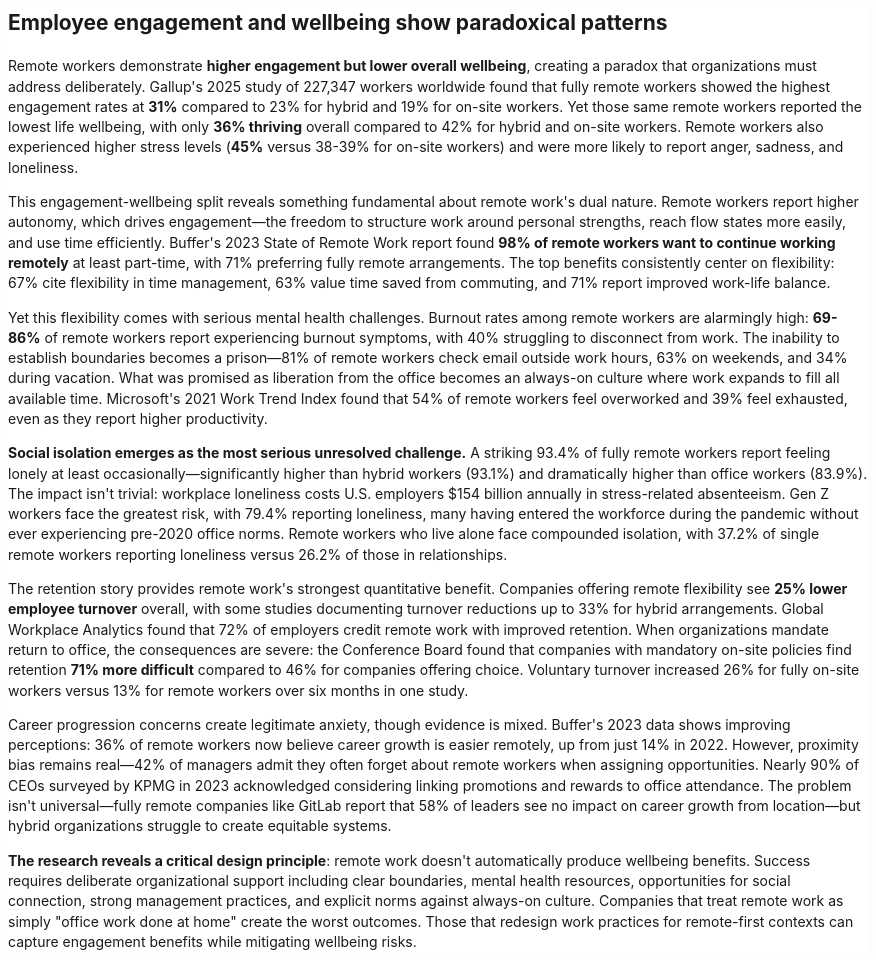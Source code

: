 ## Employee engagement and wellbeing show paradoxical patterns

Remote workers demonstrate **higher engagement but lower overall wellbeing**, creating a paradox that organizations must address deliberately. Gallup's 2025 study of 227,347 workers worldwide found that fully remote workers showed the highest engagement rates at **31%** compared to 23% for hybrid and 19% for on-site workers. Yet those same remote workers reported the lowest life wellbeing, with only **36% thriving** overall compared to 42% for hybrid and on-site workers. Remote workers also experienced higher stress levels (**45%** versus 38-39% for on-site workers) and were more likely to report anger, sadness, and loneliness.

This engagement-wellbeing split reveals something fundamental about remote work's dual nature. Remote workers report higher autonomy, which drives engagement—the freedom to structure work around personal strengths, reach flow states more easily, and use time efficiently. Buffer's 2023 State of Remote Work report found **98% of remote workers want to continue working remotely** at least part-time, with 71% preferring fully remote arrangements. The top benefits consistently center on flexibility: 67% cite flexibility in time management, 63% value time saved from commuting, and 71% report improved work-life balance.

Yet this flexibility comes with serious mental health challenges. Burnout rates among remote workers are alarmingly high: **69-86%** of remote workers report experiencing burnout symptoms, with 40% struggling to disconnect from work. The inability to establish boundaries becomes a prison—81% of remote workers check email outside work hours, 63% on weekends, and 34% during vacation. What was promised as liberation from the office becomes an always-on culture where work expands to fill all available time. Microsoft's 2021 Work Trend Index found that 54% of remote workers feel overworked and 39% feel exhausted, even as they report higher productivity.

**Social isolation emerges as the most serious unresolved challenge.** A striking 93.4% of fully remote workers report feeling lonely at least occasionally—significantly higher than hybrid workers (93.1%) and dramatically higher than office workers (83.9%). The impact isn't trivial: workplace loneliness costs U.S. employers $154 billion annually in stress-related absenteeism. Gen Z workers face the greatest risk, with 79.4% reporting loneliness, many having entered the workforce during the pandemic without ever experiencing pre-2020 office norms. Remote workers who live alone face compounded isolation, with 37.2% of single remote workers reporting loneliness versus 26.2% of those in relationships.

The retention story provides remote work's strongest quantitative benefit. Companies offering remote flexibility see **25% lower employee turnover** overall, with some studies documenting turnover reductions up to 33% for hybrid arrangements. Global Workplace Analytics found that 72% of employers credit remote work with improved retention. When organizations mandate return to office, the consequences are severe: the Conference Board found that companies with mandatory on-site policies find retention **71% more difficult** compared to 46% for companies offering choice. Voluntary turnover increased 26% for fully on-site workers versus 13% for remote workers over six months in one study.

Career progression concerns create legitimate anxiety, though evidence is mixed. Buffer's 2023 data shows improving perceptions: 36% of remote workers now believe career growth is easier remotely, up from just 14% in 2022. However, proximity bias remains real—42% of managers admit they often forget about remote workers when assigning opportunities. Nearly 90% of CEOs surveyed by KPMG in 2023 acknowledged considering linking promotions and rewards to office attendance. The problem isn't universal—fully remote companies like GitLab report that 58% of leaders see no impact on career growth from location—but hybrid organizations struggle to create equitable systems.

**The research reveals a critical design principle**: remote work doesn't automatically produce wellbeing benefits. Success requires deliberate organizational support including clear boundaries, mental health resources, opportunities for social connection, strong management practices, and explicit norms against always-on culture. Companies that treat remote work as simply "office work done at home" create the worst outcomes. Those that redesign work practices for remote-first contexts can capture engagement benefits while mitigating wellbeing risks.
